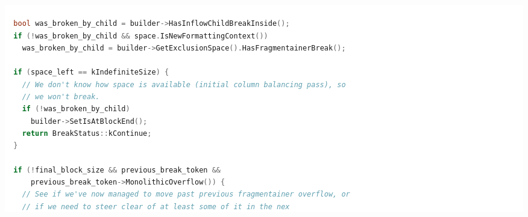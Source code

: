 ```cpp

  bool was_broken_by_child = builder->HasInflowChildBreakInside();
  if (!was_broken_by_child && space.IsNewFormattingContext())
    was_broken_by_child = builder->GetExclusionSpace().HasFragmentainerBreak();

  if (space_left == kIndefiniteSize) {
    // We don't know how space is available (initial column balancing pass), so
    // we won't break.
    if (!was_broken_by_child)
      builder->SetIsAtBlockEnd();
    return BreakStatus::kContinue;
  }

  if (!final_block_size && previous_break_token &&
      previous_break_token->MonolithicOverflow()) {
    // See if we've now managed to move past previous fragmentainer overflow, or
    // if we need to steer clear of at least some of it in the nex
```